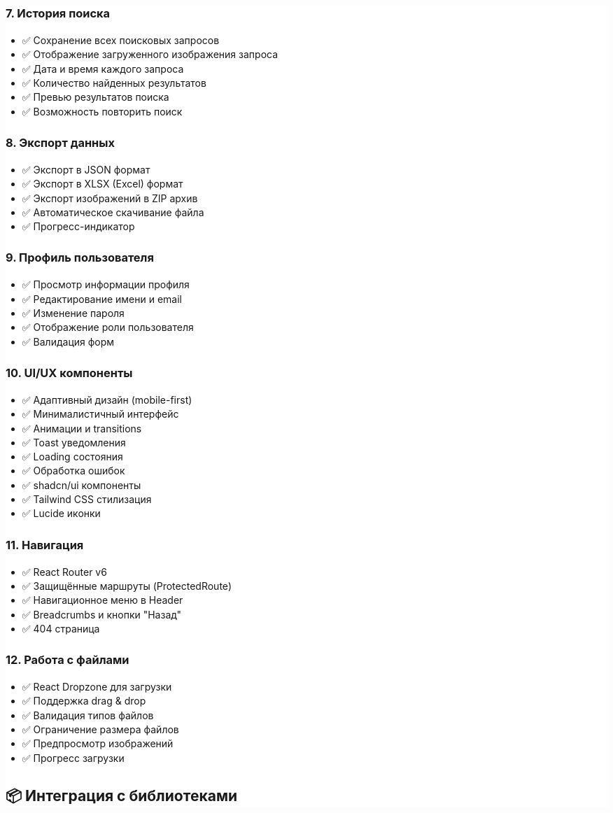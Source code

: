 ### 7. История поиска
- ✅ Сохранение всех поисковых запросов
- ✅ Отображение загруженного изображения запроса
- ✅ Дата и время каждого запроса
- ✅ Количество найденных результатов
- ✅ Превью результатов поиска
- ✅ Возможность повторить поиск

### 8. Экспорт данных
- ✅ Экспорт в JSON формат
- ✅ Экспорт в XLSX (Excel) формат
- ✅ Экспорт изображений в ZIP архив
- ✅ Автоматическое скачивание файла
- ✅ Прогресс-индикатор

### 9. Профиль пользователя
- ✅ Просмотр информации профиля
- ✅ Редактирование имени и email
- ✅ Изменение пароля
- ✅ Отображение роли пользователя
- ✅ Валидация форм

### 10. UI/UX компоненты
- ✅ Адаптивный дизайн (mobile-first)
- ✅ Минималистичный интерфейс
- ✅ Анимации и transitions
- ✅ Toast уведомления
- ✅ Loading состояния
- ✅ Обработка ошибок
- ✅ shadcn/ui компоненты
- ✅ Tailwind CSS стилизация
- ✅ Lucide иконки

### 11. Навигация
- ✅ React Router v6
- ✅ Защищённые маршруты (ProtectedRoute)
- ✅ Навигационное меню в Header
- ✅ Breadcrumbs и кнопки "Назад"
- ✅ 404 страница

### 12. Работа с файлами
- ✅ React Dropzone для загрузки
- ✅ Поддержка drag & drop
- ✅ Валидация типов файлов
- ✅ Ограничение размера файлов
- ✅ Предпросмотр изображений
- ✅ Прогресс загрузки

## 📦 Интеграция с библиотеками
